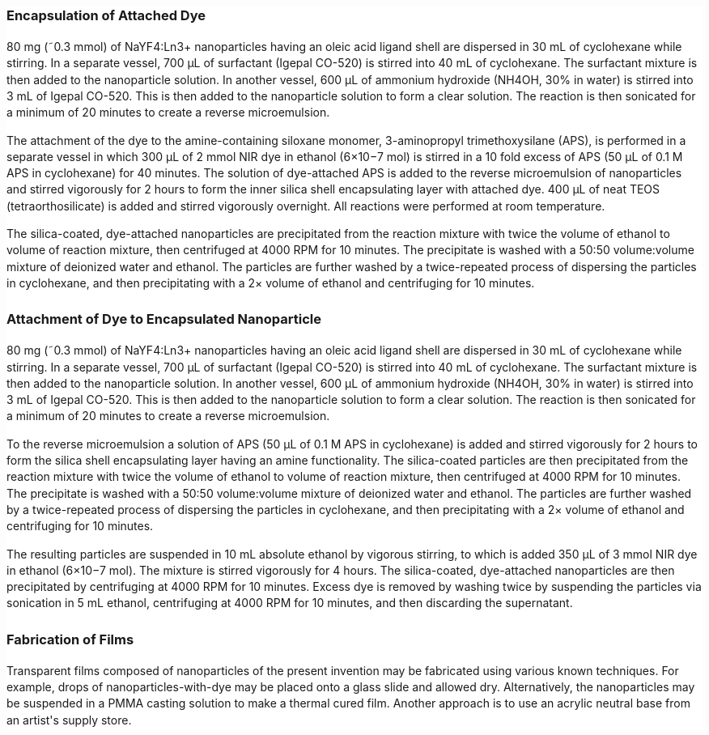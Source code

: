 ### Encapsulation of Attached Dye

80 mg (˜0.3 mmol) of NaYF4:Ln3+ nanoparticles having an oleic acid ligand shell are dispersed in 30 mL of cyclohexane while stirring. In a separate vessel, 700 μL of surfactant (Igepal CO-520) is stirred into 40 mL of cyclohexane. The surfactant mixture is then added to the nanoparticle solution. In another vessel, 600 μL of ammonium hydroxide (NH4OH, 30% in water) is stirred into 3 mL of Igepal CO-520. This is then added to the nanoparticle solution to form a clear solution. The reaction is then sonicated for a minimum of 20 minutes to create a reverse microemulsion.

The attachment of the dye to the amine-containing siloxane monomer, 3-aminopropyl trimethoxysilane (APS), is performed in a separate vessel in which 300 μL of 2 mmol NIR dye in ethanol (6×10−7 mol) is stirred in a 10 fold excess of APS (50 μL of 0.1 M APS in cyclohexane) for 40 minutes. The solution of dye-attached APS is added to the reverse microemulsion of nanoparticles and stirred vigorously for 2 hours to form the inner silica shell encapsulating layer with attached dye. 400 μL of neat TEOS (tetraorthosilicate) is added and stirred vigorously overnight. All reactions were performed at room temperature.

The silica-coated, dye-attached nanoparticles are precipitated from the reaction mixture with twice the volume of ethanol to volume of reaction mixture, then centrifuged at 4000 RPM for 10 minutes. The precipitate is washed with a 50:50 volume:volume mixture of deionized water and ethanol. The particles are further washed by a twice-repeated process of dispersing the particles in cyclohexane, and then precipitating with a 2× volume of ethanol and centrifuging for 10 minutes.

### Attachment of Dye to Encapsulated Nanoparticle

80 mg (˜0.3 mmol) of NaYF4:Ln3+ nanoparticles having an oleic acid ligand shell are dispersed in 30 mL of cyclohexane while stirring. In a separate vessel, 700 μL of surfactant (Igepal CO-520) is stirred into 40 mL of cyclohexane. The surfactant mixture is then added to the nanoparticle solution. In another vessel, 600 μL of ammonium hydroxide (NH4OH, 30% in water) is stirred into 3 mL of Igepal CO-520. This is then added to the nanoparticle solution to form a clear solution. The reaction is then sonicated for a minimum of 20 minutes to create a reverse microemulsion.

To the reverse microemulsion a solution of APS (50 μL of 0.1 M APS in cyclohexane) is added and stirred vigorously for 2 hours to form the silica shell encapsulating layer having an amine functionality. The silica-coated particles are then precipitated from the reaction mixture with twice the volume of ethanol to volume of reaction mixture, then centrifuged at 4000 RPM for 10 minutes. The precipitate is washed with a 50:50 volume:volume mixture of deionized water and ethanol. The particles are further washed by a twice-repeated process of dispersing the particles in cyclohexane, and then precipitating with a 2× volume of ethanol and centrifuging for 10 minutes.

The resulting particles are suspended in 10 mL absolute ethanol by vigorous stirring, to which is added 350 μL of 3 mmol NIR dye in ethanol (6×10−7 mol). The mixture is stirred vigorously for 4 hours. The silica-coated, dye-attached nanoparticles are then precipitated by centrifuging at 4000 RPM for 10 minutes. Excess dye is removed by washing twice by suspending the particles via sonication in 5 mL ethanol, centrifuging at 4000 RPM for 10 minutes, and then discarding the supernatant.

### Fabrication of Films

Transparent films composed of nanoparticles of the present invention may be fabricated using various known techniques. For example, drops of nanoparticles-with-dye may be placed onto a glass slide and allowed dry. Alternatively, the nanoparticles may be suspended in a PMMA casting solution to make a thermal cured film. Another approach is to use an acrylic neutral base from an artist's supply store.
